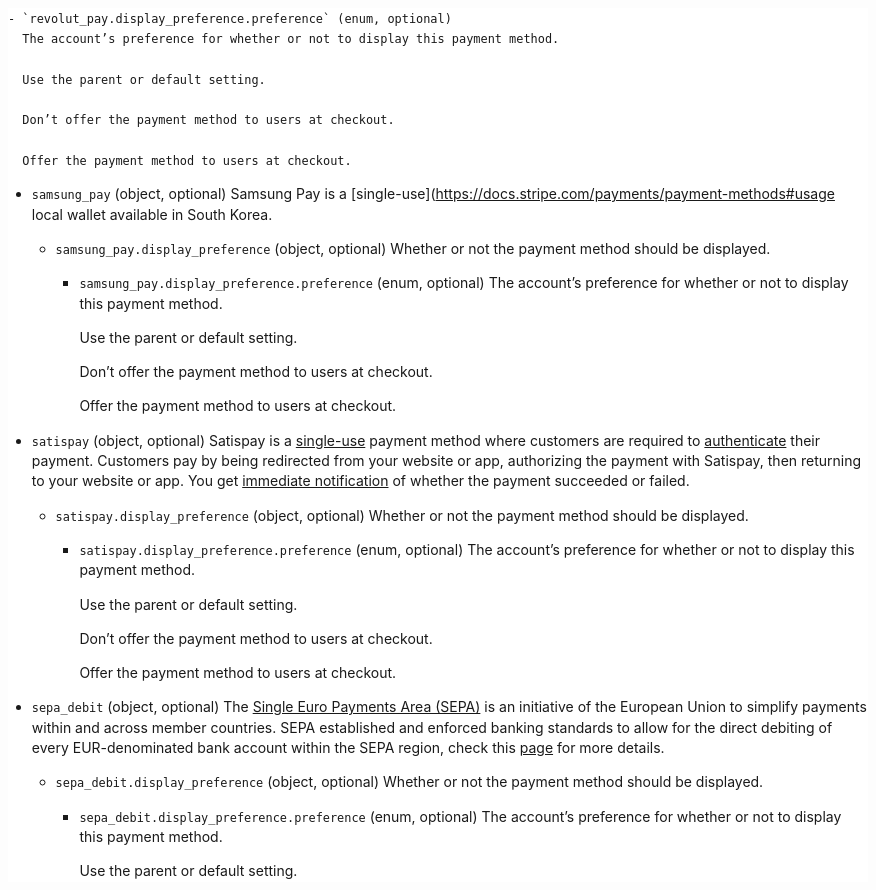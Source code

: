     - `revolut_pay.display_preference.preference` (enum, optional)
      The account’s preference for whether or not to display this payment method.

      Use the parent or default setting.

      Don’t offer the payment method to users at checkout.

      Offer the payment method to users at checkout.

- `samsung_pay` (object, optional)
  Samsung Pay is a [single-use](https://docs.stripe.com/payments/payment-methods#usage local wallet available in South Korea.

  - `samsung_pay.display_preference` (object, optional)
    Whether or not the payment method should be displayed.

    - `samsung_pay.display_preference.preference` (enum, optional)
      The account’s preference for whether or not to display this payment method.

      Use the parent or default setting.

      Don’t offer the payment method to users at checkout.

      Offer the payment method to users at checkout.

- `satispay` (object, optional)
  Satispay is a [single-use](https://docs.stripe.com/payments/payment-methods#usage) payment method where customers are required to [authenticate](https://docs.stripe.com/payments/payment-methods.md#customer-actions) their payment. Customers pay by being redirected from your website or app, authorizing the payment with Satispay, then returning to your website or app. You get [immediate notification](https://docs.stripe.com/payments/payment-methods.md#payment-notification) of whether the payment succeeded or failed.

  - `satispay.display_preference` (object, optional)
    Whether or not the payment method should be displayed.

    - `satispay.display_preference.preference` (enum, optional)
      The account’s preference for whether or not to display this payment method.

      Use the parent or default setting.

      Don’t offer the payment method to users at checkout.

      Offer the payment method to users at checkout.

- `sepa_debit` (object, optional)
  The [Single Euro Payments Area (SEPA)](https://en.wikipedia.org/wiki/Single_Euro_Payments_Area) is an initiative of the European Union to simplify payments within and across member countries. SEPA established and enforced banking standards to allow for the direct debiting of every EUR-denominated bank account within the SEPA region, check this [page](https://docs.stripe.com/docs/payments/sepa-debit.md) for more details.

  - `sepa_debit.display_preference` (object, optional)
    Whether or not the payment method should be displayed.

    - `sepa_debit.display_preference.preference` (enum, optional)
      The account’s preference for whether or not to display this payment method.

      Use the parent or default setting.
